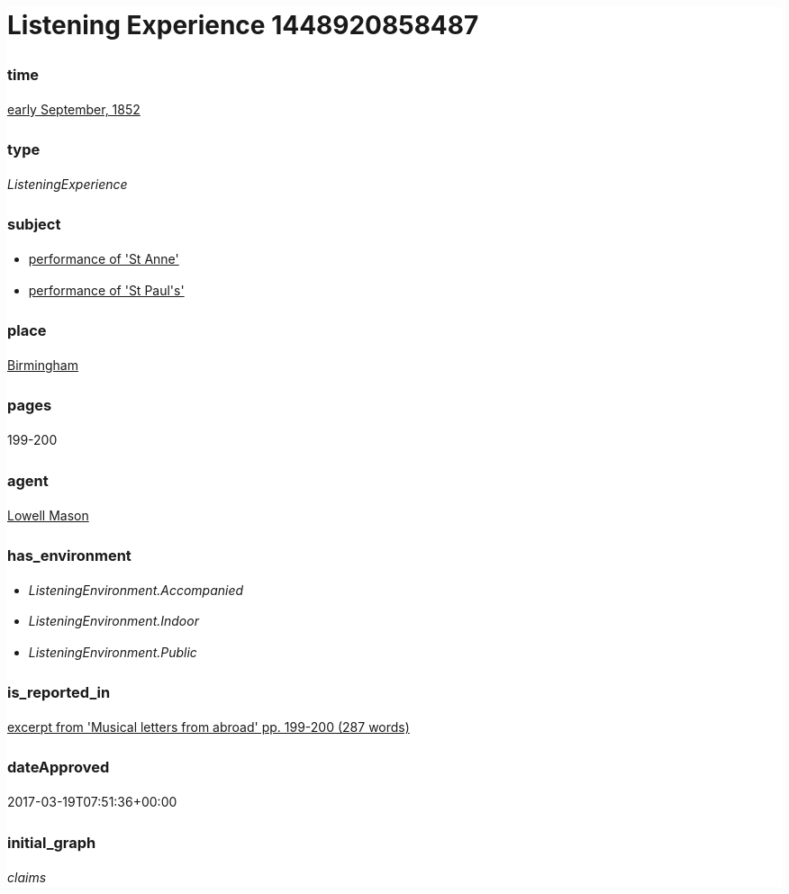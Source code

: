 # Listening Experience 1448920858487

### time


[early September, 1852](#early-September-1852)

### type


*ListeningExperience*

### subject

 - [performance of 'St Anne'](#performance-of-'St-Anne')

 - [performance of 'St Paul's'](#performance-of-'St-Paul's')

### place


[Birmingham](#Birmingham)

### pages


199-200

### agent


[Lowell Mason](#Lowell-Mason)

### has_environment

 - *ListeningEnvironment.Accompanied*

 - *ListeningEnvironment.Indoor*

 - *ListeningEnvironment.Public*

### is_reported_in


[excerpt from 'Musical letters from abroad' pp. 199-200 (287 words)](#excerpt-from-'Musical-letters-from-abroad'-pp.-199-200-(287-words))

### dateApproved


2017-03-19T07:51:36+00:00

### initial_graph


*claims*
